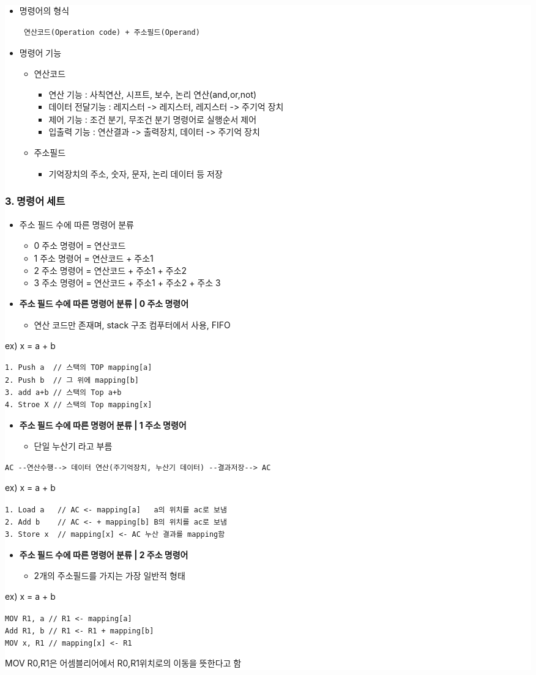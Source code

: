 - 명령어의 형식

  ` 연산코드(Operation code) + 주소필드(Operand)`

- 명령어 기능

  - 연산코드

    - 연산 기능     :  사칙연산, 시프트, 보수, 논리 연산(and,or,not)
    - 데이터 전달기능 : 레지스터 -> 레지스터, 레지스터 -> 주기억 장치
    - 제어 기능     : 조건 분기, 무조건 분기 명령어로 실행순서 제어
    - 입출력 기능    : 연산결과 -> 출력장치, 데이터 -> 주기억 장치

  - 주소필드

    - 기억장치의 주소, 숫자, 문자, 논리 데이터 등 저장

### 3. 명령어 세트

- 주소 필드 수에 따른 명령어 분류

  - 0 주소 명령어 = 연산코드
  - 1 주소 명령어 = 연산코드 + 주소1
  - 2 주소 명령어 = 연산코드 + 주소1 + 주소2 
  - 3 주소 명령어 = 연산코드 + 주소1 + 주소2 + 주소 3

- **주소 필드 수에 따른 명령어 분류 | 0 주소 명령어**

  - 연산 코드만 존재며, stack 구조 컴푸터에서 사용, FIFO

ex) x = a + b
```
1. Push a  // 스택의 TOP mapping[a]
2. Push b  // 그 위에 mapping[b]
3. add a+b // 스택의 Top a+b
4. Stroe X // 스택의 Top mapping[x]
```
- **주소 필드 수에 따른 명령어 분류 | 1 주소 명령어**

  - 단일 누산기 라고 부름

`AC --연산수행--> 데이터 연산(주기억장치, 누산기 데이터) --결과저장--> AC`

ex) x = a + b

```
1. Load a   // AC <- mapping[a]   a의 위치를 ac로 보냄
2. Add b    // AC <- + mapping[b] B의 위치를 ac로 보냄
3. Store x  // mapping[x] <- AC 누산 결과를 mapping함
```
- **주소 필드 수에 따른 명령어 분류 | 2 주소 명령어**

  - 2개의 주소필드를 가지는 가장 일반적 형태

ex) x = a + b
```
MOV R1, a // R1 <- mapping[a]
Add R1, b // R1 <- R1 + mapping[b]
MOV x, R1 // mapping[x] <- R1
```
MOV R0,R1은 어셈블리어에서 R0,R1위치로의 이동을 뜻한다고 함
